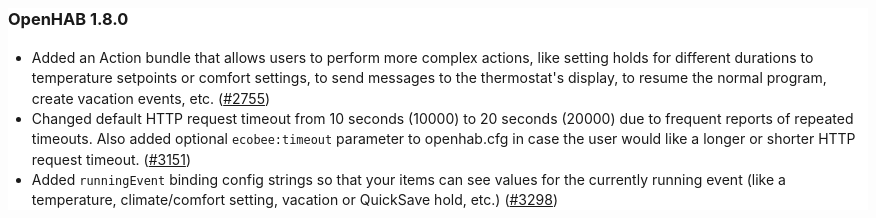 ### OpenHAB 1.8.0

* Added an Action bundle that allows users to perform more complex actions, like setting holds for different durations to temperature setpoints or comfort settings, to send messages to the thermostat's display, to resume the normal program, create vacation events, etc. ([#2755](https://github.com/openhab/openhab/pull/2755))
* Changed default HTTP request timeout from 10 seconds (10000) to 20 seconds (20000) due to frequent reports of repeated timeouts.  Also added optional `ecobee:timeout` parameter to openhab.cfg in case the user would like a longer or shorter HTTP request timeout. ([#3151](https://github.com/openhab/openhab/pull/3151))
* Added `runningEvent` binding config strings so that your items can see values for the currently running event (like a temperature, climate/comfort setting, vacation or QuickSave hold, etc.) ([#3298](https://github.com/openhab/openhab/pull/3298))